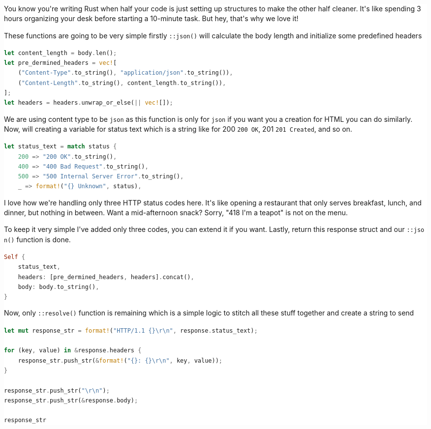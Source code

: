 You know you're writing Rust when half your code is just setting up structures to make the other half cleaner. It's like spending 3 hours organizing your desk before starting a 10-minute task. But hey, that's why we love it!

These functions are going to be very simple firstly `::json()` will calculate the body length and initialize some predefined headers
```rust
let content_length = body.len();
let pre_dermined_headers = vec![
	("Content-Type".to_string(), "application/json".to_string()),
	("Content-Length".to_string(), content_length.to_string()),
];
let headers = headers.unwrap_or_else(|| vec![]);
```

We are using content type to be `json` as this function is only for `json` if you want you a creation for HTML you can do similarly.
Now, will creating a variable for status text which is a string like for 200 `200 OK`, 201 `201 Created`, and so on.
```rust
let status_text = match status {
	200 => "200 OK".to_string(),
	400 => "400 Bad Request".to_string(),
	500 => "500 Internal Server Error".to_string(),
	_ => format!("{} Unknown", status),
```

I love how we're handling only three HTTP status codes here. It's like opening a restaurant that only serves breakfast, lunch, and dinner, but nothing in between. Want a mid-afternoon snack? Sorry, "418 I'm a teapot" is not on the menu.

To keep it very simple I've added only three codes, you can extend it if you want.
Lastly, return this response struct and our `::json()` function is done.
```rust
Self {
	status_text,
	headers: [pre_dermined_headers, headers].concat(),
	body: body.to_string(),
}
```

Now, only `::resolve()` function is remaining which is a simple logic to stitch all these stuff together and create a string to send
```rust
let mut response_str = format!("HTTP/1.1 {}\r\n", response.status_text);

for (key, value) in &response.headers {
	response_str.push_str(&format!("{}: {}\r\n", key, value));
}

response_str.push_str("\r\n");
response_str.push_str(&response.body);

response_str
```
